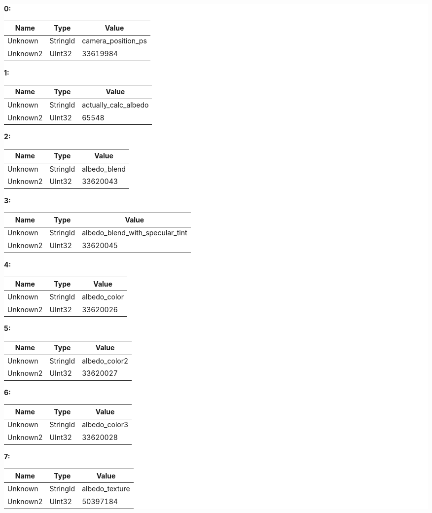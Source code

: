 
**0:**

Name	| Type	| Value
---	|---	|---	|
Unknown	|StringId	|camera_position_ps
Unknown2	|UInt32	|33619984


**1:**

Name	| Type	| Value
---	|---	|---	|
Unknown	|StringId	|actually_calc_albedo
Unknown2	|UInt32	|65548


**2:**

Name	| Type	| Value
---	|---	|---	|
Unknown	|StringId	|albedo_blend
Unknown2	|UInt32	|33620043


**3:**

Name	| Type	| Value
---	|---	|---	|
Unknown	|StringId	|albedo_blend_with_specular_tint
Unknown2	|UInt32	|33620045


**4:**

Name	| Type	| Value
---	|---	|---	|
Unknown	|StringId	|albedo_color
Unknown2	|UInt32	|33620026


**5:**

Name	| Type	| Value
---	|---	|---	|
Unknown	|StringId	|albedo_color2
Unknown2	|UInt32	|33620027


**6:**

Name	| Type	| Value
---	|---	|---	|
Unknown	|StringId	|albedo_color3
Unknown2	|UInt32	|33620028


**7:**

Name	| Type	| Value
---	|---	|---	|
Unknown	|StringId	|albedo_texture
Unknown2	|UInt32	|50397184
